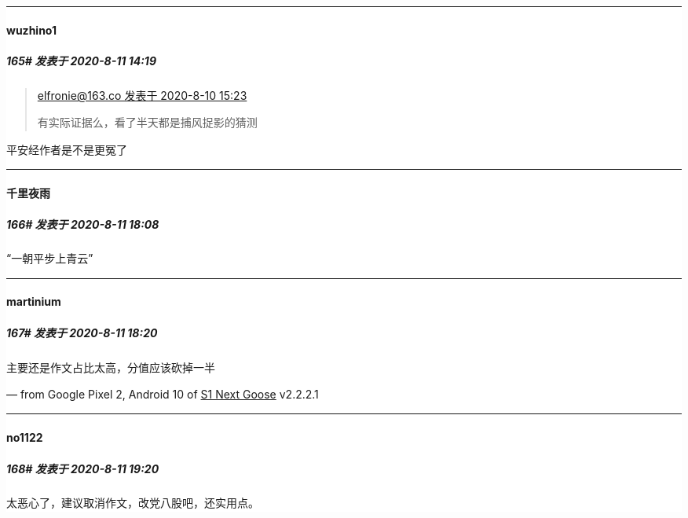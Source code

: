 




-----

####  wuzhino1  
##### 165#       发表于 2020-8-11 14:19



<blockquote><a href="httphttps://bbs.saraba1st.com/2b/forum.php?mod=redirect&amp;goto=findpost&amp;pid=48381425&amp;ptid=1953826" target="_blank">elfronie@163.co 发表于 2020-8-10 15:23</a>

有实际证据么，看了半天都是捕风捉影的猜测</blockquote>
平安经作者是不是更冤了







-----

####  千里夜雨  
##### 166#       发表于 2020-8-11 18:08




“一朝平步上青云”







-----

####  martinium  
##### 167#       发表于 2020-8-11 18:20




主要还是作文占比太高，分值应该砍掉一半

— from Google Pixel 2, Android 10 of [S1 Next Goose](https://pan.baidu.com/s/1mi43uRm) v2.2.2.1







-----

####  no1122  
##### 168#       发表于 2020-8-11 19:20




太恶心了，建议取消作文，改党八股吧，还实用点。


